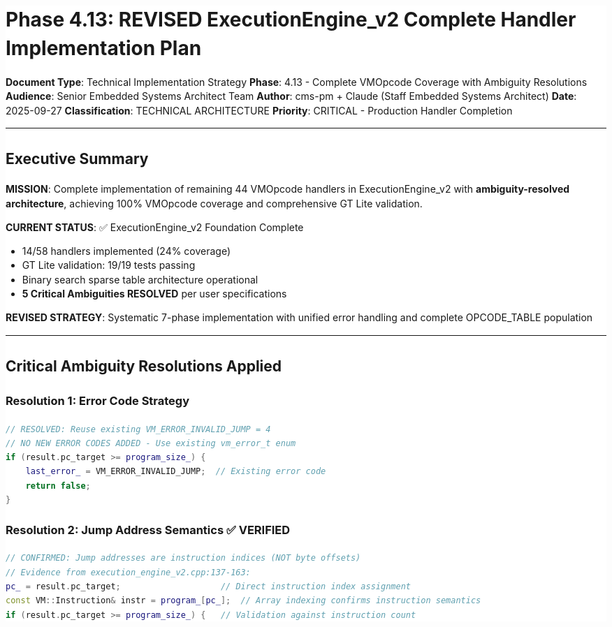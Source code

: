 # Phase 4.13: REVISED ExecutionEngine_v2 Complete Handler Implementation Plan

**Document Type**: Technical Implementation Strategy
**Phase**: 4.13 - Complete VMOpcode Coverage with Ambiguity Resolutions
**Audience**: Senior Embedded Systems Architect Team
**Author**: cms-pm + Claude (Staff Embedded Systems Architect)
**Date**: 2025-09-27
**Classification**: TECHNICAL ARCHITECTURE
**Priority**: CRITICAL - Production Handler Completion

---

## Executive Summary

**MISSION**: Complete implementation of remaining 44 VMOpcode handlers in ExecutionEngine_v2 with **ambiguity-resolved architecture**, achieving 100% VMOpcode coverage and comprehensive GT Lite validation.

**CURRENT STATUS**: ✅ ExecutionEngine_v2 Foundation Complete
- 14/58 handlers implemented (24% coverage)
- GT Lite validation: 19/19 tests passing
- Binary search sparse table architecture operational
- **5 Critical Ambiguities RESOLVED** per user specifications

**REVISED STRATEGY**: Systematic 7-phase implementation with unified error handling and complete OPCODE_TABLE population

---

## Critical Ambiguity Resolutions Applied

### **Resolution 1: Error Code Strategy**
```cpp
// RESOLVED: Reuse existing VM_ERROR_INVALID_JUMP = 4
// NO NEW ERROR CODES ADDED - Use existing vm_error_t enum
if (result.pc_target >= program_size_) {
    last_error_ = VM_ERROR_INVALID_JUMP;  // Existing error code
    return false;
}
```

### **Resolution 2: Jump Address Semantics ✅ VERIFIED**
```cpp
// CONFIRMED: Jump addresses are instruction indices (NOT byte offsets)
// Evidence from execution_engine_v2.cpp:137-163:
pc_ = result.pc_target;                    // Direct instruction index assignment
const VM::Instruction& instr = program_[pc_];  // Array indexing confirms instruction semantics
if (result.pc_target >= program_size_) {   // Validation against instruction count
```
